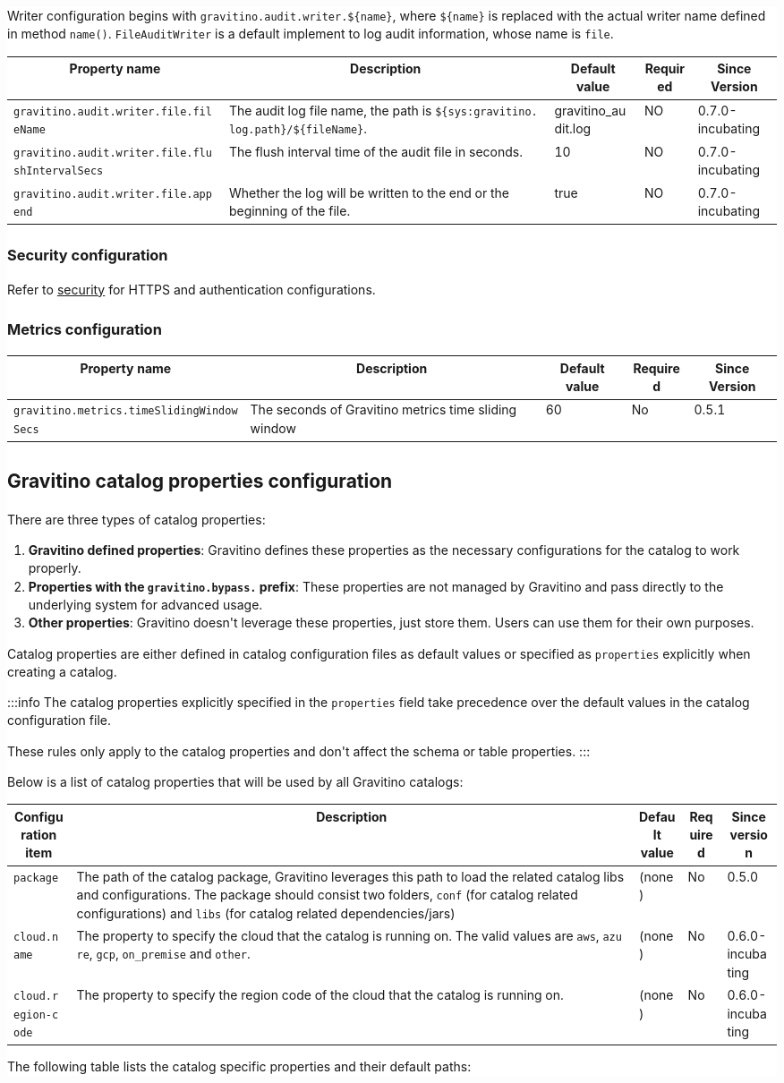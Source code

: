 Writer configuration begins with `gravitino.audit.writer.${name}`, where `${name}` is replaced with the actual writer name defined in method `name()`. `FileAuditWriter` is a default implement to log audit information, whose name is `file`.

| Property name                                   | Description                                                                   | Default value       | Required | Since Version    |
|-------------------------------------------------|-------------------------------------------------------------------------------|---------------------|----------|------------------|
| `gravitino.audit.writer.file.fileName`          | The audit log file name, the path is `${sys:gravitino.log.path}/${fileName}`. | gravitino_audit.log | NO       | 0.7.0-incubating |
| `gravitino.audit.writer.file.flushIntervalSecs` | The flush interval time of the audit file in seconds.                         | 10                  | NO       | 0.7.0-incubating |
| `gravitino.audit.writer.file.append`            | Whether the log will be written to the end or the beginning of the file.      | true                | NO       | 0.7.0-incubating |

### Security configuration

Refer to [security](security/security.md) for HTTPS and authentication configurations.

### Metrics configuration

| Property name                             | Description                                          | Default value | Required | Since Version |
|-------------------------------------------|------------------------------------------------------|---------------|----------|---------------|
| `gravitino.metrics.timeSlidingWindowSecs` | The seconds of Gravitino metrics time sliding window | 60            | No       | 0.5.1         |

## Gravitino catalog properties configuration

There are three types of catalog properties:

1. **Gravitino defined properties**: Gravitino defines these properties as the necessary
   configurations for the catalog to work properly.
2. **Properties with the `gravitino.bypass.` prefix**: These properties are not managed by
   Gravitino and pass directly to the underlying system for advanced usage.
3. **Other properties**: Gravitino doesn't leverage these properties, just store them. Users
   can use them for their own purposes.

Catalog properties are either defined in catalog configuration files as default values or
specified as `properties` explicitly when creating a catalog.

:::info
The catalog properties explicitly specified in the `properties` field take precedence over the
default values in the catalog configuration file.

These rules only apply to the catalog properties and don't affect the schema or table properties.
:::

Below is a list of catalog properties that will be used by all Gravitino catalogs:

| Configuration item  | Description                                                                                                                                                                                                                                                | Default value | Required | Since version    |
|---------------------|------------------------------------------------------------------------------------------------------------------------------------------------------------------------------------------------------------------------------------------------------------|---------------|----------|------------------|
| `package`           | The path of the catalog package, Gravitino leverages this path to load the related catalog libs and configurations. The package should consist two folders, `conf` (for catalog related configurations) and `libs` (for catalog related dependencies/jars) | (none)        | No       | 0.5.0            |
| `cloud.name`        | The property to specify the cloud that the catalog is running on. The valid values are `aws`, `azure`, `gcp`, `on_premise` and `other`.                                                                                                                    | (none)        | No       | 0.6.0-incubating |
| `cloud.region-code` | The property to specify the region code of the cloud that the catalog is running on.                                                                                                                                                                       | (none)        | No       | 0.6.0-incubating |


The following table lists the catalog specific properties and their default paths:
